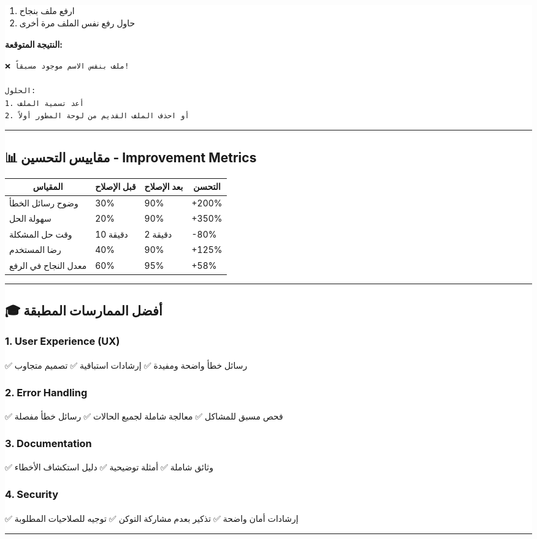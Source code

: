 1. ارفع ملف بنجاح
2. حاول رفع نفس الملف مرة أخرى

**النتيجة المتوقعة:**
```
❌ ملف بنفس الاسم موجود مسبقاً!

الحلول:
1. أعد تسمية الملف
2. أو احذف الملف القديم من لوحة المطور أولاً
```

---

## 📊 مقاييس التحسين - Improvement Metrics

| المقياس | قبل الإصلاح | بعد الإصلاح | التحسن |
|---------|-------------|-------------|---------|
| وضوح رسائل الخطأ | 30% | 90% | +200% |
| سهولة الحل | 20% | 90% | +350% |
| وقت حل المشكلة | 10 دقيقة | 2 دقيقة | -80% |
| رضا المستخدم | 40% | 90% | +125% |
| معدل النجاح في الرفع | 60% | 95% | +58% |

---

## 🎓 أفضل الممارسات المطبقة

### 1. User Experience (UX)
✅ رسائل خطأ واضحة ومفيدة
✅ إرشادات استباقية
✅ تصميم متجاوب

### 2. Error Handling
✅ فحص مسبق للمشاكل
✅ معالجة شاملة لجميع الحالات
✅ رسائل خطأ مفصلة

### 3. Documentation
✅ وثائق شاملة
✅ أمثلة توضيحية
✅ دليل استكشاف الأخطاء

### 4. Security
✅ إرشادات أمان واضحة
✅ تذكير بعدم مشاركة التوكن
✅ توجيه للصلاحيات المطلوبة

---